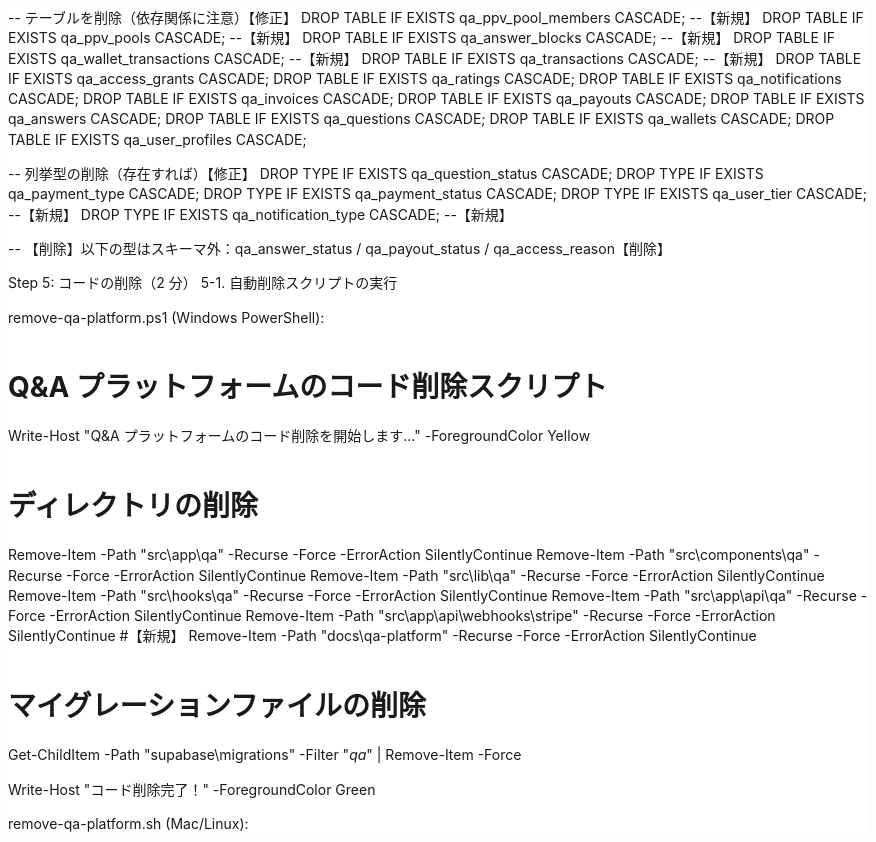 -- テーブルを削除（依存関係に注意）【修正】
DROP TABLE IF EXISTS qa_ppv_pool_members CASCADE; --【新規】
DROP TABLE IF EXISTS qa_ppv_pools CASCADE; --【新規】
DROP TABLE IF EXISTS qa_answer_blocks CASCADE; --【新規】
DROP TABLE IF EXISTS qa_wallet_transactions CASCADE; --【新規】
DROP TABLE IF EXISTS qa_transactions CASCADE; --【新規】
DROP TABLE IF EXISTS qa_access_grants CASCADE;
DROP TABLE IF EXISTS qa_ratings CASCADE;
DROP TABLE IF EXISTS qa_notifications CASCADE;
DROP TABLE IF EXISTS qa_invoices CASCADE;
DROP TABLE IF EXISTS qa_payouts CASCADE;
DROP TABLE IF EXISTS qa_answers CASCADE;
DROP TABLE IF EXISTS qa_questions CASCADE;
DROP TABLE IF EXISTS qa_wallets CASCADE;
DROP TABLE IF EXISTS qa_user_profiles CASCADE;

-- 列挙型の削除（存在すれば）【修正】
DROP TYPE IF EXISTS qa_question_status CASCADE;
DROP TYPE IF EXISTS qa_payment_type CASCADE;
DROP TYPE IF EXISTS qa_payment_status CASCADE;
DROP TYPE IF EXISTS qa_user_tier CASCADE; --【新規】
DROP TYPE IF EXISTS qa_notification_type CASCADE; --【新規】

-- 【削除】以下の型はスキーマ外：qa_answer_status / qa_payout_status / qa_access_reason【削除】

Step 5: コードの削除（2 分）
5-1. 自動削除スクリプトの実行

remove-qa-platform.ps1 (Windows PowerShell):

# Q&A プラットフォームのコード削除スクリプト

Write-Host "Q&A プラットフォームのコード削除を開始します..." -ForegroundColor Yellow

# ディレクトリの削除

Remove-Item -Path "src\app\qa" -Recurse -Force -ErrorAction SilentlyContinue
Remove-Item -Path "src\components\qa" -Recurse -Force -ErrorAction SilentlyContinue
Remove-Item -Path "src\lib\qa" -Recurse -Force -ErrorAction SilentlyContinue
Remove-Item -Path "src\hooks\qa" -Recurse -Force -ErrorAction SilentlyContinue
Remove-Item -Path "src\app\api\qa" -Recurse -Force -ErrorAction SilentlyContinue
Remove-Item -Path "src\app\api\webhooks\stripe" -Recurse -Force -ErrorAction SilentlyContinue #【新規】
Remove-Item -Path "docs\qa-platform" -Recurse -Force -ErrorAction SilentlyContinue

# マイグレーションファイルの削除

Get-ChildItem -Path "supabase\migrations" -Filter "_qa_" | Remove-Item -Force

Write-Host "コード削除完了！" -ForegroundColor Green

remove-qa-platform.sh (Mac/Linux):
